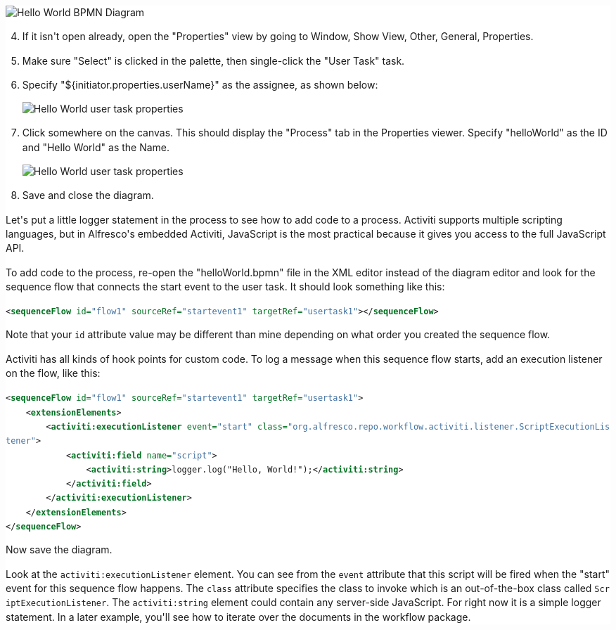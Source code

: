    ![Hello World BPMN Diagram](images/hello-world-bpmn.png)

4. If it isn't open already, open the "Properties" view by going to Window, Show
View, Other, General, Properties.
5. Make sure "Select" is clicked in the palette, then single-click the "User
Task" task.
6. Specify "\${initiator.properties.userName}" as the assignee, as shown below:

   ![Hello World user task properties](images/hello-world-properties.png)

6. Click somewhere on the canvas. This should display the "Process" tab in the
Properties viewer. Specify "helloWorld" as the ID and "Hello World" as the Name.

   ![Hello World user task properties](images/hello-world-process-properties.png)

7. Save and close the diagram.

Let's put a little logger statement in the process to see how to add code to a
process. Activiti supports multiple scripting languages, but in Alfresco's
embedded Activiti, JavaScript is the most practical because it gives you access
to the full JavaScript API.

To add code to the process, re-open the "helloWorld.bpmn" file in the XML editor
instead of the diagram editor and look for the sequence flow that connects the
start event to the user task. It should look something like this:

```xml
<sequenceFlow id="flow1" sourceRef="startevent1" targetRef="usertask1"></sequenceFlow>
```

Note that your `id` attribute value may be different than mine depending on what
order you created the sequence flow.

Activiti has all kinds of hook points for custom code. To log a message when
this sequence flow starts, add an execution listener on the flow, like this:

```xml
<sequenceFlow id="flow1" sourceRef="startevent1" targetRef="usertask1">
    <extensionElements>
        <activiti:executionListener event="start" class="org.alfresco.repo.workflow.activiti.listener.ScriptExecutionListener">
            <activiti:field name="script">
                <activiti:string>logger.log("Hello, World!");</activiti:string>
            </activiti:field>
        </activiti:executionListener>
    </extensionElements>
</sequenceFlow>
```

Now save the diagram.

Look at the `activiti:executionListener` element. You can see from the `event`
attribute that this script will be fired when the "start" event for this
sequence flow happens. The `class` attribute specifies the class to invoke which
is an out-of-the-box class called `ScriptExecutionListener`. The
`activiti:string` element could contain any server-side JavaScript. For right
now it is a simple logger statement. In a later example, you'll see how to
iterate over the documents in the workflow package.
